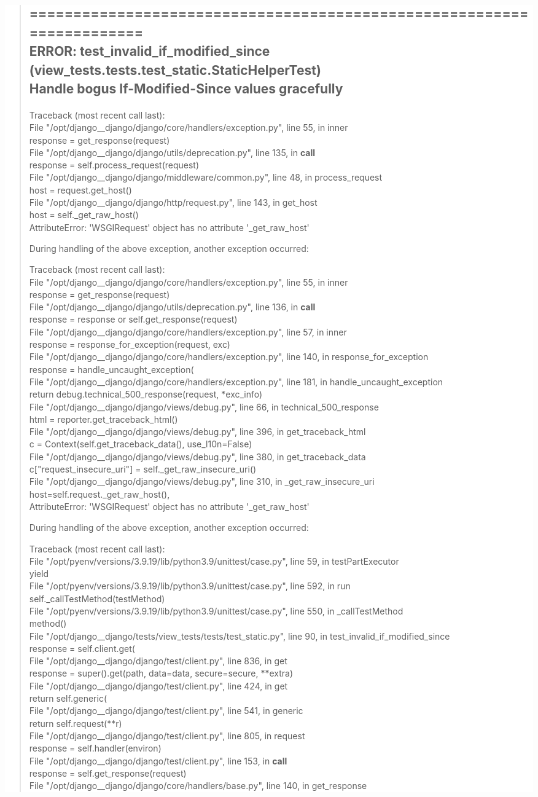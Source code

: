 >   
> ======================================================================  
> ERROR: test_invalid_if_modified_since (view_tests.tests.test_static.StaticHelperTest)  
> Handle bogus If-Modified-Since values gracefully  
> ----------------------------------------------------------------------  
> Traceback (most recent call last):  
>   File "/opt/django__django/django/core/handlers/exception.py", line 55, in inner  
>     response = get_response(request)  
>   File "/opt/django__django/django/utils/deprecation.py", line 135, in __call__  
>     response = self.process_request(request)  
>   File "/opt/django__django/django/middleware/common.py", line 48, in process_request  
>     host = request.get_host()  
>   File "/opt/django__django/django/http/request.py", line 143, in get_host  
>     host = self._get_raw_host()  
> AttributeError: 'WSGIRequest' object has no attribute '_get_raw_host'  
>   
> During handling of the above exception, another exception occurred:  
>   
> Traceback (most recent call last):  
>   File "/opt/django__django/django/core/handlers/exception.py", line 55, in inner  
>     response = get_response(request)  
>   File "/opt/django__django/django/utils/deprecation.py", line 136, in __call__  
>     response = response or self.get_response(request)  
>   File "/opt/django__django/django/core/handlers/exception.py", line 57, in inner  
>     response = response_for_exception(request, exc)  
>   File "/opt/django__django/django/core/handlers/exception.py", line 140, in response_for_exception  
>     response = handle_uncaught_exception(  
>   File "/opt/django__django/django/core/handlers/exception.py", line 181, in handle_uncaught_exception  
>     return debug.technical_500_response(request, *exc_info)  
>   File "/opt/django__django/django/views/debug.py", line 66, in technical_500_response  
>     html = reporter.get_traceback_html()  
>   File "/opt/django__django/django/views/debug.py", line 396, in get_traceback_html  
>     c = Context(self.get_traceback_data(), use_l10n=False)  
>   File "/opt/django__django/django/views/debug.py", line 380, in get_traceback_data  
>     c["request_insecure_uri"] = self._get_raw_insecure_uri()  
>   File "/opt/django__django/django/views/debug.py", line 310, in _get_raw_insecure_uri  
>     host=self.request._get_raw_host(),  
> AttributeError: 'WSGIRequest' object has no attribute '_get_raw_host'  
>   
> During handling of the above exception, another exception occurred:  
>   
> Traceback (most recent call last):  
>   File "/opt/pyenv/versions/3.9.19/lib/python3.9/unittest/case.py", line 59, in testPartExecutor  
>     yield  
>   File "/opt/pyenv/versions/3.9.19/lib/python3.9/unittest/case.py", line 592, in run  
>     self._callTestMethod(testMethod)  
>   File "/opt/pyenv/versions/3.9.19/lib/python3.9/unittest/case.py", line 550, in _callTestMethod  
>     method()  
>   File "/opt/django__django/tests/view_tests/tests/test_static.py", line 90, in test_invalid_if_modified_since  
>     response = self.client.get(  
>   File "/opt/django__django/django/test/client.py", line 836, in get  
>     response = super().get(path, data=data, secure=secure, **extra)  
>   File "/opt/django__django/django/test/client.py", line 424, in get  
>     return self.generic(  
>   File "/opt/django__django/django/test/client.py", line 541, in generic  
>     return self.request(**r)  
>   File "/opt/django__django/django/test/client.py", line 805, in request  
>     response = self.handler(environ)  
>   File "/opt/django__django/django/test/client.py", line 153, in __call__  
>     response = self.get_response(request)  
>   File "/opt/django__django/django/core/handlers/base.py", line 140, in get_response  